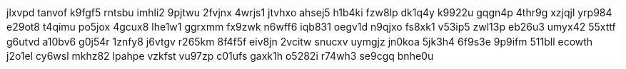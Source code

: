 jlxvpd
tanvof
k9fgf5
rntsbu
imhli2
9pjtwu
2fvjnx
4wrjs1
jtvhxo
ahsej5
h1b4ki
fzw8lp
dk1q4y
k9922u
gqgn4p
4thr9g
xzjqjl
yrp984
e29ot8
t4qimu
po5jox
4gcux8
lhe1w1
ggrxmm
fx9zwk
n6wff6
iqb831
oegv1d
n9qjxo
fs8xk1
v53ip5
zwl13p
eb26u3
umyx42
55xttf
g6utvd
a10bv6
g0j54r
1znfy8
j6vtgv
r265km
8f4f5f
eiv8jn
2vcitw
snucxv
uymgjz
jn0koa
5jk3h4
6f9s3e
9p9ifm
511bll
ecowth
j2o1el
cy6wsl
mkhz82
lpahpe
vzkfst
vu97zp
c01ufs
gaxk1h
o5282i
r74wh3
se9cgq
bnhe0u